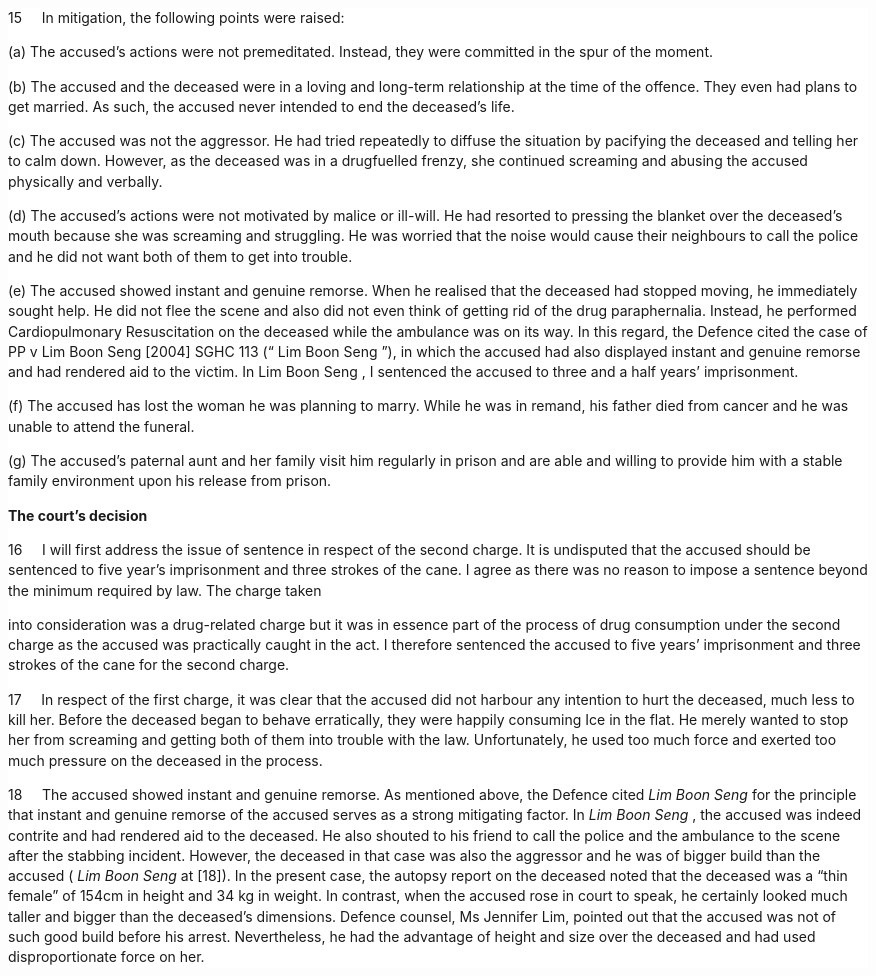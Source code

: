 15     In mitigation, the following points were raised: 

 (a) The accused’s actions were not premeditated. Instead, they were committed in the spur of the moment. 

 (b) The accused and the deceased were in a loving and long-term relationship at the time of the offence. They even had plans to get married. As such, the accused never intended to end the deceased’s life. 

 (c) The accused was not the aggressor. He had tried repeatedly to diffuse the situation by pacifying the deceased and telling her to calm down. However, as the deceased was in a drugfuelled frenzy, she continued screaming and abusing the accused physically and verbally. 

 (d) The accused’s actions were not motivated by malice or ill-will. He had resorted to pressing the blanket over the deceased’s mouth because she was screaming and struggling. He was worried that the noise would cause their neighbours to call the police and he did not want both of them to get into trouble. 

 (e) The accused showed instant and genuine remorse. When he realised that the deceased had stopped moving, he immediately sought help. He did not flee the scene and also did not even think of getting rid of the drug paraphernalia. Instead, he performed Cardiopulmonary Resuscitation on the deceased while the ambulance was on its way. In this regard, the Defence cited the case of PP v Lim Boon Seng <span class="citation">[2004] SGHC 113</span> (“ Lim Boon Seng ”), in which the accused had also displayed instant and genuine remorse and had rendered aid to the victim. In Lim Boon Seng , I sentenced the accused to three and a half years’ imprisonment. 

 (f) The accused has lost the woman he was planning to marry. While he was in remand, his father died from cancer and he was unable to attend the funeral. 

 (g) The accused’s paternal aunt and her family visit him regularly in prison and are able and willing to provide him with a stable family environment upon his release from prison. 

**The court’s decision** 

16     I will first address the issue of sentence in respect of the second charge. It is undisputed that the accused should be sentenced to five year’s imprisonment and three strokes of the cane. I agree as there was no reason to impose a sentence beyond the minimum required by law. The charge taken 


into consideration was a drug-related charge but it was in essence part of the process of drug consumption under the second charge as the accused was practically caught in the act. I therefore sentenced the accused to five years’ imprisonment and three strokes of the cane for the second charge. 

17     In respect of the first charge, it was clear that the accused did not harbour any intention to hurt the deceased, much less to kill her. Before the deceased began to behave erratically, they were happily consuming Ice in the flat. He merely wanted to stop her from screaming and getting both of them into trouble with the law. Unfortunately, he used too much force and exerted too much pressure on the deceased in the process. 

18     The accused showed instant and genuine remorse. As mentioned above, the Defence cited _Lim Boon Seng_ for the principle that instant and genuine remorse of the accused serves as a strong mitigating factor. In _Lim Boon Seng_ , the accused was indeed contrite and had rendered aid to the deceased. He also shouted to his friend to call the police and the ambulance to the scene after the stabbing incident. However, the deceased in that case was also the aggressor and he was of bigger build than the accused ( _Lim Boon Seng_ at [18]). In the present case, the autopsy report on the deceased noted that the deceased was a “thin female” of 154cm in height and 34 kg in weight. In contrast, when the accused rose in court to speak, he certainly looked much taller and bigger than the deceased’s dimensions. Defence counsel, Ms Jennifer Lim, pointed out that the accused was not of such good build before his arrest. Nevertheless, he had the advantage of height and size over the deceased and had used disproportionate force on her. 
